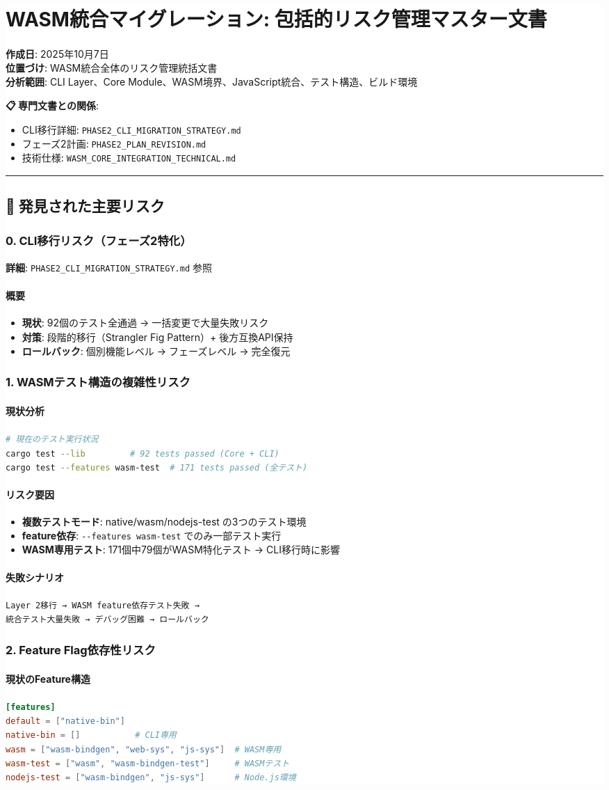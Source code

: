 # WASM統合マイグレーション: 包括的リスク管理マスター文書

**作成日**: 2025年10月7日  
**位置づけ**: WASM統合全体のリスク管理統括文書  
**分析範囲**: CLI Layer、Core Module、WASM境界、JavaScript統合、テスト構造、ビルド環境

**📋 専門文書との関係**:
- CLI移行詳細: `PHASE2_CLI_MIGRATION_STRATEGY.md`
- フェーズ2計画: `PHASE2_PLAN_REVISION.md`
- 技術仕様: `WASM_CORE_INTEGRATION_TECHNICAL.md`

---

## 🚨 **発見された主要リスク**

### **0. CLI移行リスク（フェーズ2特化）**
**詳細**: `PHASE2_CLI_MIGRATION_STRATEGY.md` 参照

#### **概要**
- **現状**: 92個のテスト全通過 → 一括変更で大量失敗リスク
- **対策**: 段階的移行（Strangler Fig Pattern）+ 後方互換API保持
- **ロールバック**: 個別機能レベル → フェーズレベル → 完全復元

### **1. WASMテスト構造の複雑性リスク**

#### **現状分析**
```bash
# 現在のテスト実行状況
cargo test --lib         # 92 tests passed (Core + CLI)
cargo test --features wasm-test  # 171 tests passed (全テスト)
```

#### **リスク要因**
- **複数テストモード**: native/wasm/nodejs-test の3つのテスト環境
- **feature依存**: `--features wasm-test` でのみ一部テスト実行
- **WASM専用テスト**: 171個中79個がWASM特化テスト → CLI移行時に影響

#### **失敗シナリオ**
```
Layer 2移行 → WASM feature依存テスト失敗 → 
統合テスト大量失敗 → デバッグ困難 → ロールバック
```

### **2. Feature Flag依存性リスク**

#### **現状のFeature構造**
```toml
[features]
default = ["native-bin"]
native-bin = []           # CLI専用
wasm = ["wasm-bindgen", "web-sys", "js-sys"]  # WASM専用
wasm-test = ["wasm", "wasm-bindgen-test"]     # WASMテスト
nodejs-test = ["wasm-bindgen", "js-sys"]      # Node.js環境
```
